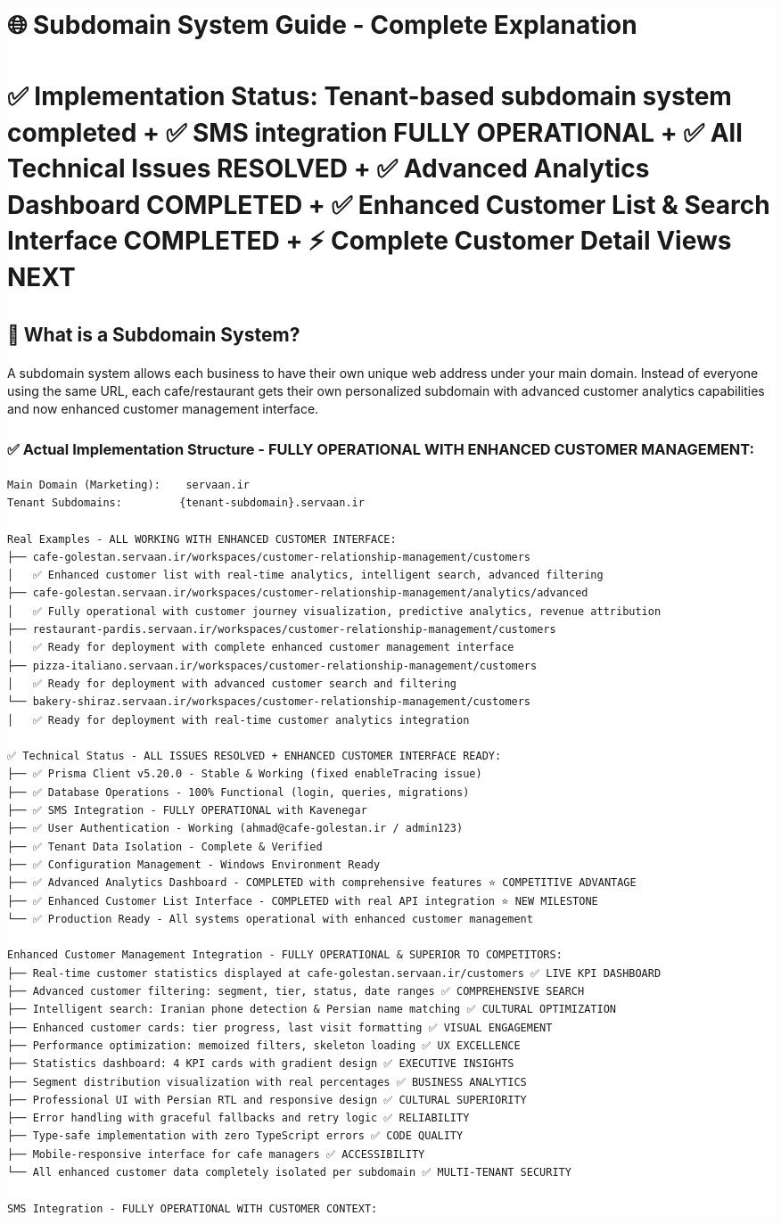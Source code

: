 # 🌐 Subdomain System Guide - Complete Explanation
# ✅ **Implementation Status**: Tenant-based subdomain system completed + ✅ SMS integration FULLY OPERATIONAL + ✅ All Technical Issues RESOLVED + ✅ **Advanced Analytics Dashboard COMPLETED** + ✅ **Enhanced Customer List & Search Interface COMPLETED** + ⚡ **Complete Customer Detail Views NEXT**

## 🎯 **What is a Subdomain System?**

A subdomain system allows each business to have their own unique web address under your main domain. Instead of everyone using the same URL, each cafe/restaurant gets their own personalized subdomain with advanced customer analytics capabilities and now enhanced customer management interface.

### **✅ Actual Implementation Structure - FULLY OPERATIONAL WITH ENHANCED CUSTOMER MANAGEMENT:**
```
Main Domain (Marketing):    servaan.ir
Tenant Subdomains:         {tenant-subdomain}.servaan.ir

Real Examples - ALL WORKING WITH ENHANCED CUSTOMER INTERFACE:
├── cafe-golestan.servaan.ir/workspaces/customer-relationship-management/customers
│   ✅ Enhanced customer list with real-time analytics, intelligent search, advanced filtering
├── cafe-golestan.servaan.ir/workspaces/customer-relationship-management/analytics/advanced
│   ✅ Fully operational with customer journey visualization, predictive analytics, revenue attribution
├── restaurant-pardis.servaan.ir/workspaces/customer-relationship-management/customers
│   ✅ Ready for deployment with complete enhanced customer management interface
├── pizza-italiano.servaan.ir/workspaces/customer-relationship-management/customers
│   ✅ Ready for deployment with advanced customer search and filtering
└── bakery-shiraz.servaan.ir/workspaces/customer-relationship-management/customers
│   ✅ Ready for deployment with real-time customer analytics integration

✅ Technical Status - ALL ISSUES RESOLVED + ENHANCED CUSTOMER INTERFACE READY:
├── ✅ Prisma Client v5.20.0 - Stable & Working (fixed enableTracing issue)
├── ✅ Database Operations - 100% Functional (login, queries, migrations)
├── ✅ SMS Integration - FULLY OPERATIONAL with Kavenegar
├── ✅ User Authentication - Working (ahmad@cafe-golestan.ir / admin123)
├── ✅ Tenant Data Isolation - Complete & Verified
├── ✅ Configuration Management - Windows Environment Ready
├── ✅ Advanced Analytics Dashboard - COMPLETED with comprehensive features ⭐ COMPETITIVE ADVANTAGE
├── ✅ Enhanced Customer List Interface - COMPLETED with real API integration ⭐ NEW MILESTONE
└── ✅ Production Ready - All systems operational with enhanced customer management

Enhanced Customer Management Integration - FULLY OPERATIONAL & SUPERIOR TO COMPETITORS:
├── Real-time customer statistics displayed at cafe-golestan.servaan.ir/customers ✅ LIVE KPI DASHBOARD
├── Advanced customer filtering: segment, tier, status, date ranges ✅ COMPREHENSIVE SEARCH
├── Intelligent search: Iranian phone detection & Persian name matching ✅ CULTURAL OPTIMIZATION
├── Enhanced customer cards: tier progress, last visit formatting ✅ VISUAL ENGAGEMENT
├── Performance optimization: memoized filters, skeleton loading ✅ UX EXCELLENCE
├── Statistics dashboard: 4 KPI cards with gradient design ✅ EXECUTIVE INSIGHTS
├── Segment distribution visualization with real percentages ✅ BUSINESS ANALYTICS
├── Professional UI with Persian RTL and responsive design ✅ CULTURAL SUPERIORITY
├── Error handling with graceful fallbacks and retry logic ✅ RELIABILITY
├── Type-safe implementation with zero TypeScript errors ✅ CODE QUALITY
├── Mobile-responsive interface for cafe managers ✅ ACCESSIBILITY
└── All enhanced customer data completely isolated per subdomain ✅ MULTI-TENANT SECURITY

SMS Integration - FULLY OPERATIONAL WITH CUSTOMER CONTEXT:
```